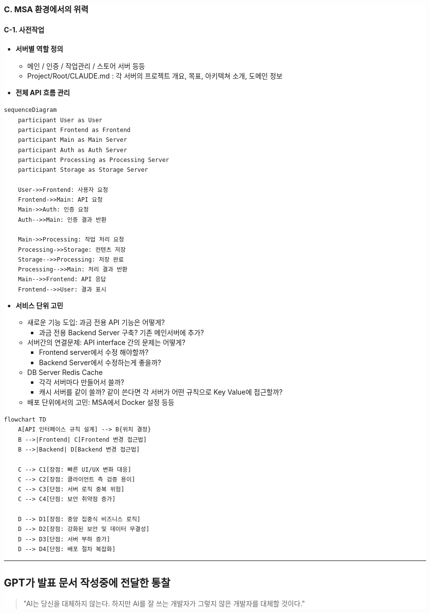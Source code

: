 ### C. **MSA 환경에서의 위력**

#### C-1. 사전작업

- **서버별 역할 정의**

  - 메인 / 인증 / 작업관리 / 스토어 서버 등등
  - Project/Root/CLAUDE.md : 각 서버의 프로젝트 개요, 목표, 아키텍쳐 소개, 도메인 정보

- **전체 API 흐름 관리**

```mermaid
sequenceDiagram
    participant User as User
    participant Frontend as Frontend
    participant Main as Main Server
    participant Auth as Auth Server
    participant Processing as Processing Server
    participant Storage as Storage Server
    
    User->>Frontend: 사용자 요청
    Frontend->>Main: API 요청
    Main->>Auth: 인증 요청
    Auth-->>Main: 인증 결과 반환
    
    Main->>Processing: 작업 처리 요청
    Processing->>Storage: 컨텐츠 저장
    Storage-->>Processing: 저장 완료
    Processing-->>Main: 처리 결과 반환
    Main-->>Frontend: API 응답
    Frontend-->>User: 결과 표시
```

- **서비스 단위 고민**

  - 새로운 기능 도입: 과금 전용 API 기능은 어떻게?
    - 과금 전용 Backend Server 구축? 기존 메인서버에 추가?
  - 서버간의 연결문제: API interface 간의 문제는 어떻게?
    - Frontend server에서 수정 해야할까?
    - Backend Server에서 수정하는게 좋을까?
  - DB Server Redis Cache
    - 각각 서버마다 만들어서 쓸까?
    - 캐시 서버를 같이 쓸까? 같이 쓴다면 각 서버가 어떤 규칙으로 Key Value에 접근할까?
  - 배포 단위에서의 고민: MSA에서 Docker 설정 등등

```mermaid
flowchart TD
    A[API 인터페이스 규칙 설계] --> B{위치 결정}
    B -->|Frontend| C[Frontend 변경 접근법]
    B -->|Backend| D[Backend 변경 접근법]

    C --> C1[장점: 빠른 UI/UX 변화 대응]
    C --> C2[장점: 클라이언트 측 검증 용이]
    C --> C3[단점: 서버 로직 중복 위험]
    C --> C4[단점: 보안 취약점 증가]
    
    D --> D1[장점: 중앙 집중식 비즈니스 로직]
    D --> D2[장점: 강화된 보안 및 데이터 무결성]
    D --> D3[단점: 서버 부하 증가]
    D --> D4[단점: 배포 절차 복잡화]
```
---

## GPT가 발표 문서 작성중에 전달한 통찰

> "AI는 당신을 대체하지 않는다. 하지만 AI를 잘 쓰는 개발자가 그렇지 않은 개발자를 대체할 것이다."
